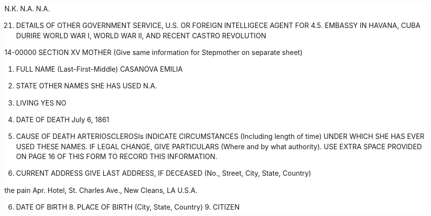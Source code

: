 N.K. N.A. N.A.

21. DETAILS OF OTHER GOVERNMENT SERVICE, U.S. OR FOREIGN INTELLIGECE AGENT FOR 4.5. EMBASSY IN
HAVANA, CUBA DURIRE WORLD WAR I, WORLD WAR II, AND RECENT CASTRO REVOLUTION

14-00000
SECTION XV
MOTHER (Give same information for Stepmother on separate sheet)

1.  FULL NAME (Last-First-Middle)
CASANOVA EMILIA

4.  STATE OTHER NAMES SHE HAS USED
N.A.
2. LIVING
YES NO
3. DATE OF DEATH
July 6, 1861
4. CAUSE OF DEATH
ARTERIOSCLEROSIs
INDICATE CIRCUMSTANCES (Including length of time) UNDER WHICH SHE HAS
EVER USED THESE NAMES. IF LEGAL CHANGE, GIVE PARTICULARS (Where
and by what authority). USE EXTRA SPACE PROVIDED ON PAGE 16 OF THIS
FORM TO RECORD THIS INFORMATION.

5.  CURRENT ADDRESS GIVE LAST ADDRESS, IF DECEASED (No., Street, City, State, Country)

the pain Apr. Hotel, St. Charles Ave., New Cleans, LA U.S.A.

6.  DATE OF BIRTH 8. PLACE OF BIRTH (City, State, Country) 9. CITIZEN